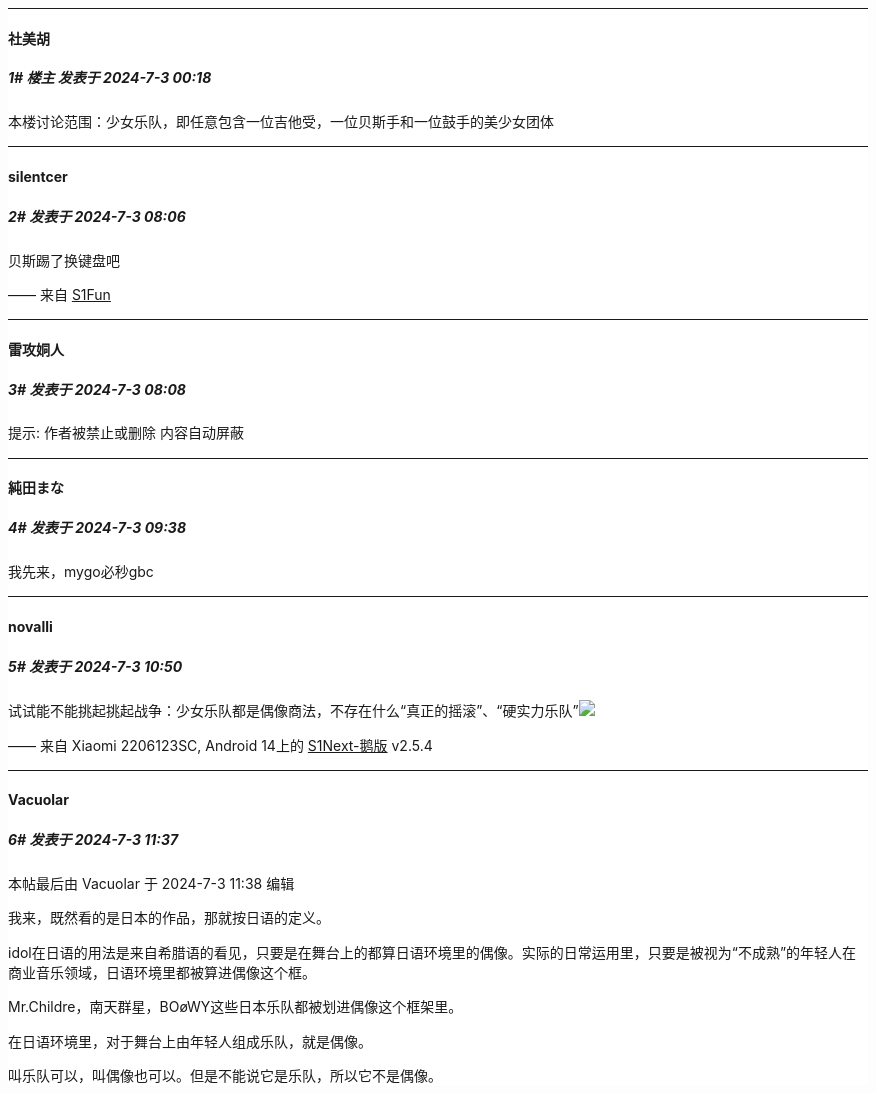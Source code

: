 ﻿
*****

####  社美胡  
##### 1#       楼主       发表于 2024-7-3 00:18

本楼讨论范围：少女乐队，即任意包含一位吉他受，一位贝斯手和一位鼓手的美少女团体

*****

####  silentcer  
##### 2#       发表于 2024-7-3 08:06

贝斯踢了换键盘吧

—— 来自 [S1Fun](https://s1fun.koalcat.com)

*****

####  雷攻姛人  
##### 3#       发表于 2024-7-3 08:08

提示: 作者被禁止或删除 内容自动屏蔽

*****

####  純田まな  
##### 4#       发表于 2024-7-3 09:38

我先来，mygo必秒gbc

*****

####  novalli  
##### 5#       发表于 2024-7-3 10:50

试试能不能挑起挑起战争：少女乐队都是偶像商法，不存在什么“真正的摇滚”、“硬实力乐队”<img src="https://static.saraba1st.com/image/smiley/face2017/067.png" referrerpolicy="no-referrer">

—— 来自 Xiaomi 2206123SC, Android 14上的 [S1Next-鹅版](https://github.com/ykrank/S1-Next/releases) v2.5.4

*****

####  Vacuolar  
##### 6#       发表于 2024-7-3 11:37

 本帖最后由 Vacuolar 于 2024-7-3 11:38 编辑 

我来，既然看的是日本的作品，那就按日语的定义。

idol在日语的用法是来自希腊语的看见，只要是在舞台上的都算日语环境里的偶像。实际的日常运用里，只要是被视为“不成熟”的年轻人在商业音乐领域，日语环境里都被算进偶像这个框。

Mr.Childre，南天群星，BOøWY这些日本乐队都被划进偶像这个框架里。

在日语环境里，对于舞台上由年轻人组成乐队，就是偶像。

叫乐队可以，叫偶像也可以。但是不能说它是乐队，所以它不是偶像。
